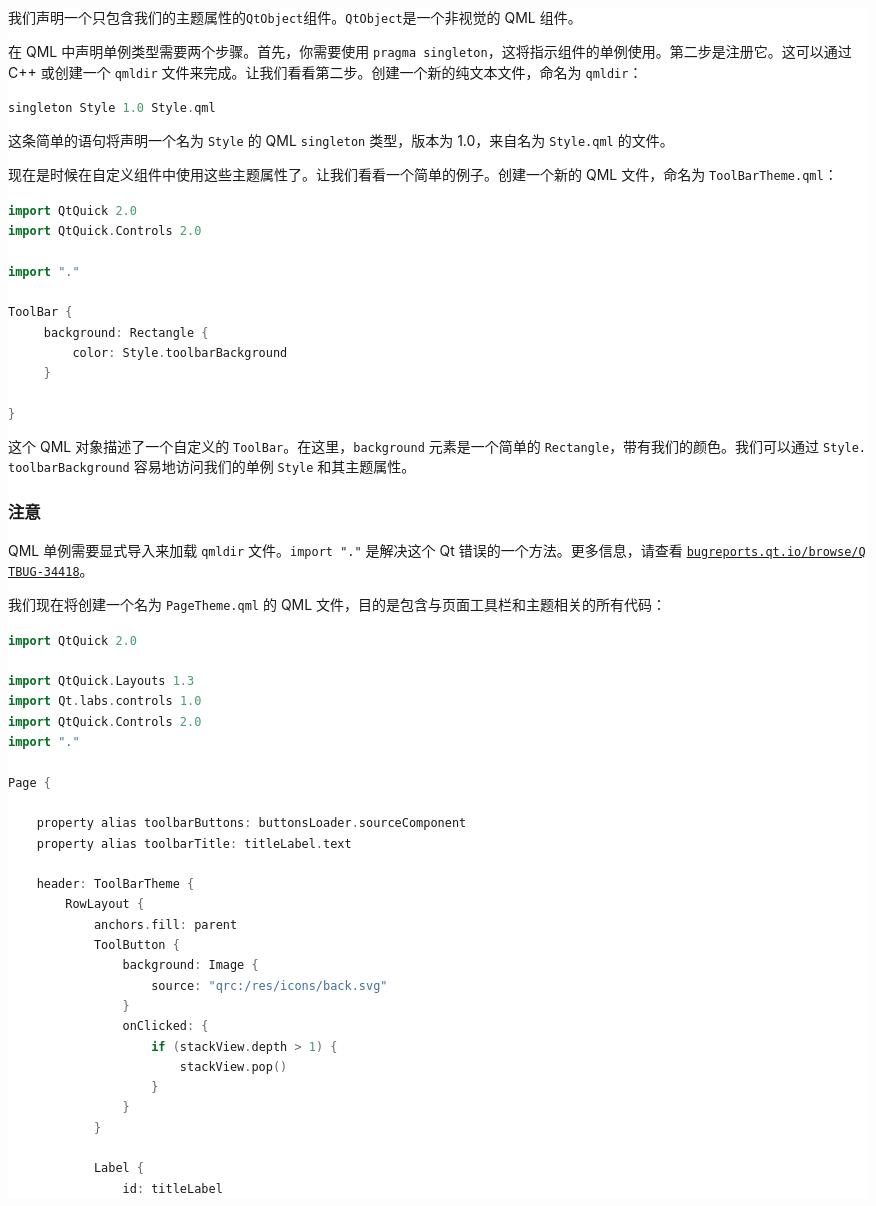 我们声明一个只包含我们的主题属性的`QtObject`组件。`QtObject`是一个非视觉的 QML 组件。

在 QML 中声明单例类型需要两个步骤。首先，你需要使用 `pragma singleton`，这将指示组件的单例使用。第二步是注册它。这可以通过 C++ 或创建一个 `qmldir` 文件来完成。让我们看看第二步。创建一个新的纯文本文件，命名为 `qmldir`：

```cpp
singleton Style 1.0 Style.qml 

```

这条简单的语句将声明一个名为 `Style` 的 QML `singleton` 类型，版本为 1.0，来自名为 `Style.qml` 的文件。

现在是时候在自定义组件中使用这些主题属性了。让我们看看一个简单的例子。创建一个新的 QML 文件，命名为 `ToolBarTheme.qml`：

```cpp
import QtQuick 2.0 
import QtQuick.Controls 2.0 

import "." 

ToolBar { 
     background: Rectangle { 
         color: Style.toolbarBackground 
     } 

} 

```

这个 QML 对象描述了一个自定义的 `ToolBar`。在这里，`background` 元素是一个简单的 `Rectangle`，带有我们的颜色。我们可以通过 `Style.toolbarBackground` 容易地访问我们的单例 `Style` 和其主题属性。

### 注意

QML 单例需要显式导入来加载 `qmldir` 文件。`import "."` 是解决这个 Qt 错误的一个方法。更多信息，请查看 [`bugreports.qt.io/browse/QTBUG-34418`](https://bugreports.qt.io/browse/QTBUG-34418)。

我们现在将创建一个名为 `PageTheme.qml` 的 QML 文件，目的是包含与页面工具栏和主题相关的所有代码：

```cpp
import QtQuick 2.0 

import QtQuick.Layouts 1.3 
import Qt.labs.controls 1.0 
import QtQuick.Controls 2.0 
import "." 

Page { 

    property alias toolbarButtons: buttonsLoader.sourceComponent 
    property alias toolbarTitle: titleLabel.text 

    header: ToolBarTheme { 
        RowLayout { 
            anchors.fill: parent 
            ToolButton { 
                background: Image { 
                    source: "qrc:/res/icons/back.svg" 
                } 
                onClicked: { 
                    if (stackView.depth > 1) { 
                        stackView.pop() 
                    } 
                } 
            } 

            Label { 
                id: titleLabel 
```
